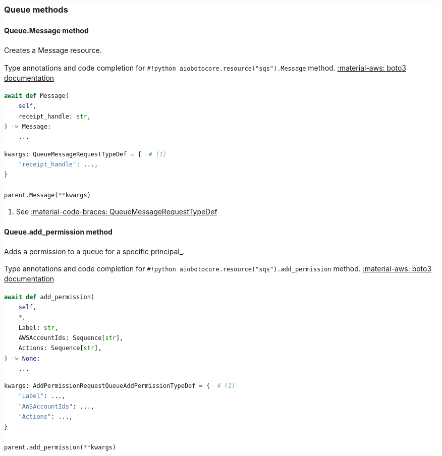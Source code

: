 


### Queue methods


#### Queue.Message method

Creates a Message resource.

Type annotations and code completion for `#!python aiobotocore.resource("sqs").Message` method.
[:material-aws: boto3 documentation](https://boto3.amazonaws.com/v1/documentation/api/latest/reference/services/sqs.html#SQS.Queue.Message)

```python title="Method definition"
await def Message(
    self,
    receipt_handle: str,
) -> Message:
    ...
```



```python title="Usage example with kwargs"
kwargs: QueueMessageRequestTypeDef = {  # (1)
    "receipt_handle": ...,
}

parent.Message(**kwargs)
```

1. See [:material-code-braces: QueueMessageRequestTypeDef](./type_defs.md#queuemessagerequesttypedef) 

#### Queue.add\_permission method

Adds a permission to a queue for a specific
[principal](https://docs.aws.amazon.com/general/latest/gr/glos-chap.html#P)_.

Type annotations and code completion for `#!python aiobotocore.resource("sqs").add_permission` method.
[:material-aws: boto3 documentation](https://boto3.amazonaws.com/v1/documentation/api/latest/reference/services/sqs.html#SQS.Queue.add_permission)

```python title="Method definition"
await def add_permission(
    self,
    *,
    Label: str,
    AWSAccountIds: Sequence[str],
    Actions: Sequence[str],
) -> None:
    ...
```



```python title="Usage example with kwargs"
kwargs: AddPermissionRequestQueueAddPermissionTypeDef = {  # (1)
    "Label": ...,
    "AWSAccountIds": ...,
    "Actions": ...,
}

parent.add_permission(**kwargs)
```
